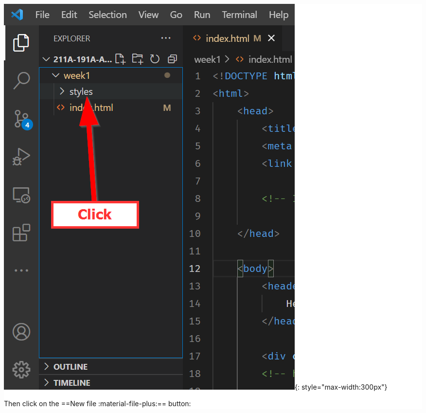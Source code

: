 ![](./media/newFolderCss3.png){: style="max-width:300px"}

Then click on the ==New file :material-file-plus:== button:
